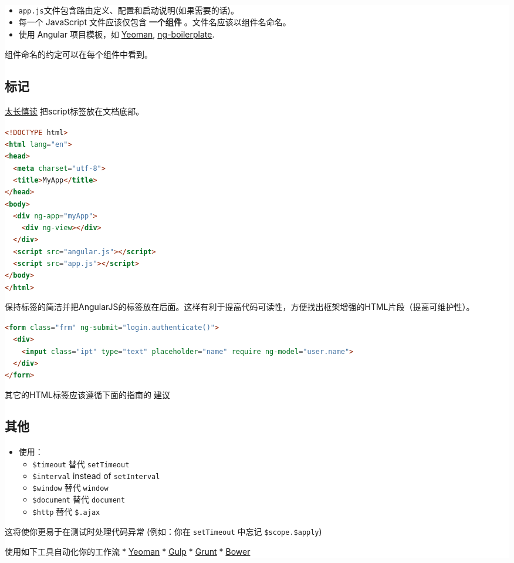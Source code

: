 * `app.js`文件包含路由定义、配置和启动说明(如果需要的话)。
* 每一个 JavaScript 文件应该仅包含 **一个组件** 。文件名应该以组件名命名。
* 使用 Angular 项目模板，如 [Yeoman](http://yeoman.io), [ng-boilerplate](http://joshdmiller.github.io/ng-boilerplate/#/home).

组件命名的约定可以在每个组件中看到。

## 标记

[太长慎读](http://developer.yahoo.com/blogs/ydn/high-performance-sites-rule-6-move-scripts-bottom-7200.html) 把script标签放在文档底部。

```html
<!DOCTYPE html>
<html lang="en">
<head>
  <meta charset="utf-8">
  <title>MyApp</title>
</head>
<body>
  <div ng-app="myApp">
    <div ng-view></div>
  </div>
  <script src="angular.js"></script>
  <script src="app.js"></script>
</body>
</html>
```

保持标签的简洁并把AngularJS的标签放在后面。这样有利于提高代码可读性，方便找出框架增强的HTML片段（提高可维护性）。

```html
<form class="frm" ng-submit="login.authenticate()">
  <div>
    <input class="ipt" type="text" placeholder="name" require ng-model="user.name">
  </div>
</form>
```

其它的HTML标签应该遵循下面的指南的 [建议](http://mdo.github.io/code-guide/#html-attribute-order)

## 其他

* 使用：
    * `$timeout`  替代 `setTimeout`
    * `$interval` instead of `setInterval`
    * `$window`   替代 `window`
    * `$document` 替代 `document`
    * `$http`     替代 `$.ajax`

这将使你更易于在测试时处理代码异常 (例如：你在 `setTimeout` 中忘记 `$scope.$apply`)

使用如下工具自动化你的工作流
    * [Yeoman](http://yeoman.io)
    * [Gulp](http://gulpjs.com)
    * [Grunt](http://gruntjs.com)
    * [Bower](http://bower.io)
